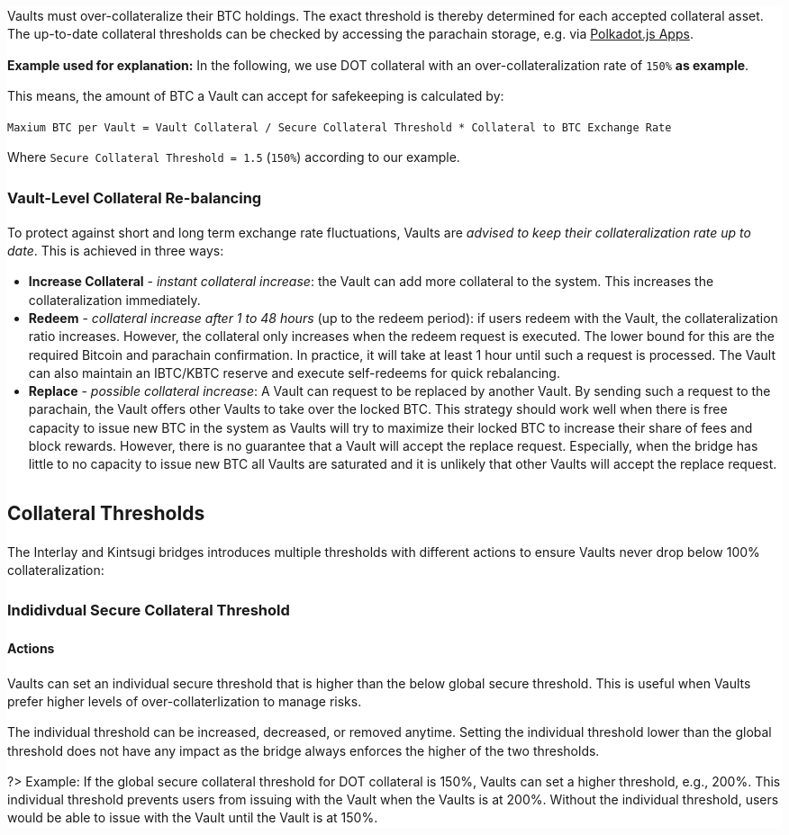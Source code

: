 Vaults must over-collateralize their BTC holdings. The exact threshold is thereby determined for each accepted collateral asset. The up-to-date collateral thresholds can be checked by accessing the parachain storage, e.g. via [Polkadot.js Apps](https://polkadot.js.org/apps/#/explorer).

**Example used for explanation:** In the following, we use DOT collateral with an over-collateralization rate of `150%` **as example**.

This means, the amount of BTC a Vault can accept for safekeeping is calculated by:

`Maxium BTC per Vault = Vault Collateral / Secure Collateral Threshold * Collateral to BTC Exchange Rate`

Where `Secure Collateral Threshold = 1.5` (`150%`) according to our example.

### Vault-Level Collateral Re-balancing

To protect against short and long term exchange rate fluctuations, Vaults are *advised to keep their collateralization rate up to date*.
This is achieved in three ways:

- **Increase Collateral** - *instant collateral increase*: the Vault can add more collateral to the system. This increases the collateralization immediately.
- **Redeem** - *collateral increase after 1 to 48 hours* (up to the redeem period): if users redeem with the Vault, the collateralization ratio increases. However, the collateral only increases when the redeem request is executed. The lower bound for this are the required Bitcoin and parachain confirmation. In practice, it will take at least 1 hour until such a request is processed. The Vault can also maintain an IBTC/KBTC reserve and execute self-redeems for quick rebalancing.
- **Replace** - *possible collateral increase*: A Vault can request to be replaced by another Vault. By sending such a request to the parachain, the Vault offers other Vaults to take over the locked BTC. This strategy should work well when there is free capacity to issue new BTC in the system as Vaults will try to maximize their locked BTC to increase their share of fees and block rewards. However, there is no guarantee that a Vault will accept the replace request. Especially, when the bridge has little to no capacity to issue new BTC all Vaults are saturated and it is unlikely that other Vaults will accept the replace request.

## Collateral Thresholds

The Interlay and Kintsugi bridges introduces multiple thresholds with different actions to ensure Vaults never drop below 100% collateralization:

### Indidivdual Secure Collateral Threshold

#### Actions

Vaults can set an individual secure threshold that is higher than the below global secure threshold. This is useful when Vaults prefer higher levels of over-collaterlization to manage risks.

The individual threshold can be increased, decreased, or removed anytime. Setting the individual threshold lower than the global threshold does not have any impact as the bridge always enforces the higher of the two thresholds.

?> Example: If the global secure collateral threshold for DOT collateral is 150%, Vaults can set a higher threshold, e.g., 200%. This individual threshold prevents users from issuing with the Vault when the Vaults is at 200%. Without the individual threshold, users would be able to issue with the Vault until the Vault is at 150%.
